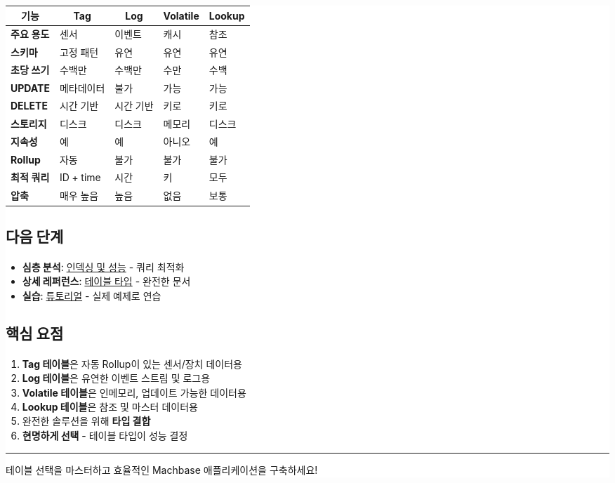 | 기능 | Tag | Log | Volatile | Lookup |
|---------|-----|-----|----------|--------|
| **주요 용도** | 센서 | 이벤트 | 캐시 | 참조 |
| **스키마** | 고정 패턴 | 유연 | 유연 | 유연 |
| **초당 쓰기** | 수백만 | 수백만 | 수만 | 수백 |
| **UPDATE** | 메타데이터 | 불가 | 가능 | 가능 |
| **DELETE** | 시간 기반 | 시간 기반 | 키로 | 키로 |
| **스토리지** | 디스크 | 디스크 | 메모리 | 디스크 |
| **지속성** | 예 | 예 | 아니오 | 예 |
| **Rollup** | 자동 | 불가 | 불가 | 불가 |
| **최적 쿼리** | ID + time | 시간 | 키 | 모두 |
| **압축** | 매우 높음 | 높음 | 없음 | 보통 |

## 다음 단계

- **심층 분석**: [인덱싱 및 성능](../indexing/) - 쿼리 최적화
- **상세 레퍼런스**: [테이블 타입](../../table-types/) - 완전한 문서
- **실습**: [튜토리얼](../../tutorials/) - 실제 예제로 연습

## 핵심 요점

1. **Tag 테이블**은 자동 Rollup이 있는 센서/장치 데이터용
2. **Log 테이블**은 유연한 이벤트 스트림 및 로그용
3. **Volatile 테이블**은 인메모리, 업데이트 가능한 데이터용
4. **Lookup 테이블**은 참조 및 마스터 데이터용
5. 완전한 솔루션을 위해 **타입 결합**
6. **현명하게 선택** - 테이블 타입이 성능 결정

---

테이블 선택을 마스터하고 효율적인 Machbase 애플리케이션을 구축하세요!
